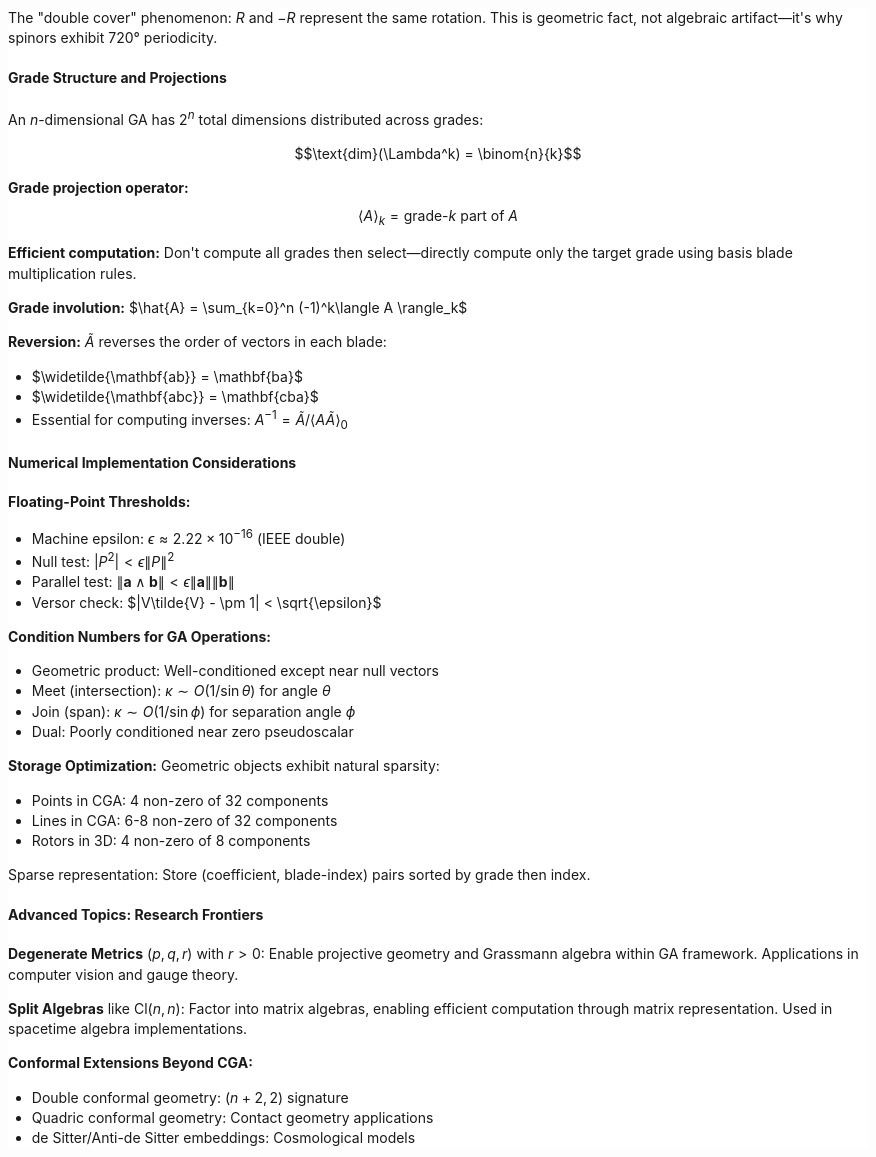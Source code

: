 The "double cover" phenomenon: $R$ and $-R$ represent the same rotation. This is geometric fact, not algebraic artifact—it's why spinors exhibit 720° periodicity.

#### Grade Structure and Projections

An $n$-dimensional GA has $2^n$ total dimensions distributed across grades:

$$\text{dim}(\Lambda^k) = \binom{n}{k}$$

**Grade projection operator:**
$$\langle A \rangle_k = \text{grade-}k\text{ part of } A$$

**Efficient computation:** Don't compute all grades then select—directly compute only the target grade using basis blade multiplication rules.

**Grade involution:** $\hat{A} = \sum_{k=0}^n (-1)^k\langle A \rangle_k$

**Reversion:** $\tilde{A}$ reverses the order of vectors in each blade:
- $\widetilde{\mathbf{ab}} = \mathbf{ba}$
- $\widetilde{\mathbf{abc}} = \mathbf{cba}$
- Essential for computing inverses: $A^{-1} = \tilde{A}/\langle A\tilde{A} \rangle_0$

#### Numerical Implementation Considerations

**Floating-Point Thresholds:**
- Machine epsilon: $\epsilon \approx 2.22 \times 10^{-16}$ (IEEE double)
- Null test: $|P^2| < \epsilon\|P\|^2$
- Parallel test: $\|\mathbf{a} \wedge \mathbf{b}\| < \epsilon\|\mathbf{a}\|\|\mathbf{b}\|$
- Versor check: $|V\tilde{V} - \pm 1| < \sqrt{\epsilon}$

**Condition Numbers for GA Operations:**
- Geometric product: Well-conditioned except near null vectors
- Meet (intersection): $\kappa \sim O(1/\sin\theta)$ for angle $\theta$
- Join (span): $\kappa \sim O(1/\sin\phi)$ for separation angle $\phi$
- Dual: Poorly conditioned near zero pseudoscalar

**Storage Optimization:**
Geometric objects exhibit natural sparsity:
- Points in CGA: 4 non-zero of 32 components
- Lines in CGA: 6-8 non-zero of 32 components
- Rotors in 3D: 4 non-zero of 8 components

Sparse representation: Store (coefficient, blade-index) pairs sorted by grade then index.

#### Advanced Topics: Research Frontiers

**Degenerate Metrics** $(p,q,r)$ with $r > 0$:
Enable projective geometry and Grassmann algebra within GA framework. Applications in computer vision and gauge theory.

**Split Algebras** like $\text{Cl}(n,n)$:
Factor into matrix algebras, enabling efficient computation through matrix representation. Used in spacetime algebra implementations.

**Conformal Extensions Beyond CGA:**
- Double conformal geometry: $(n+2,2)$ signature
- Quadric conformal geometry: Contact geometry applications
- de Sitter/Anti-de Sitter embeddings: Cosmological models
